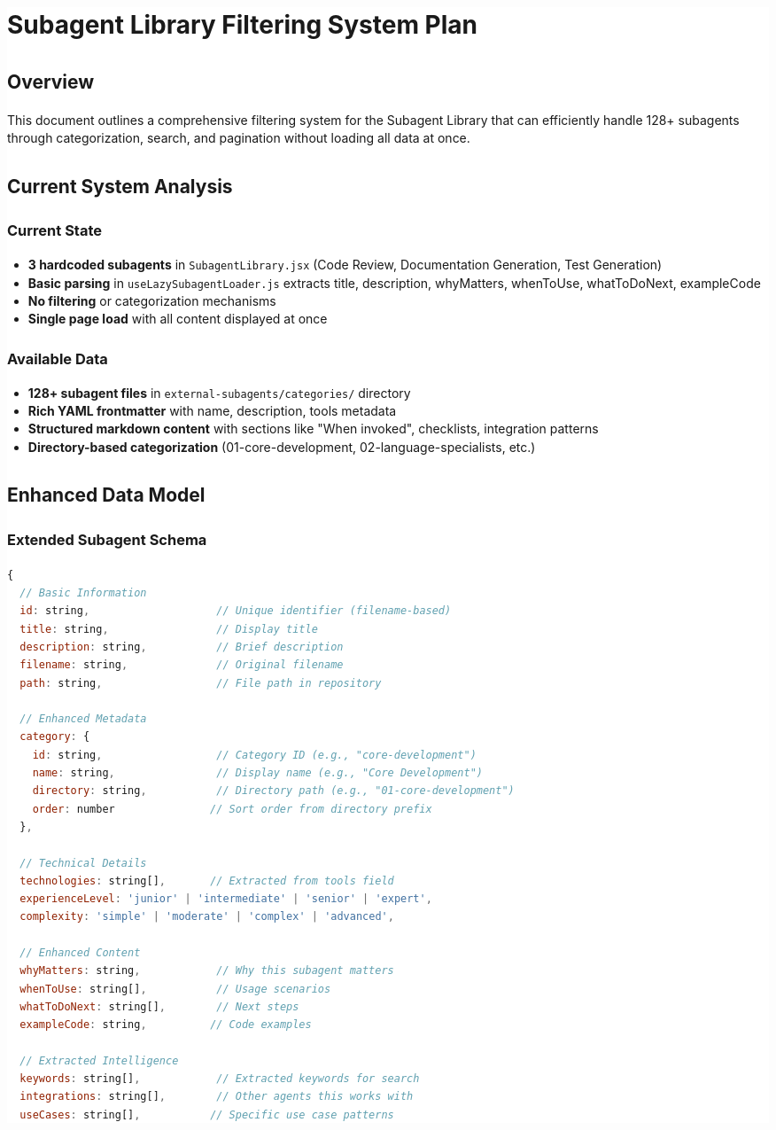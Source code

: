 # Subagent Library Filtering System Plan

## Overview

This document outlines a comprehensive filtering system for the Subagent Library that can efficiently handle 128+ subagents through categorization, search, and pagination without loading all data at once.

## Current System Analysis

### Current State
- **3 hardcoded subagents** in `SubagentLibrary.jsx` (Code Review, Documentation Generation, Test Generation)
- **Basic parsing** in `useLazySubagentLoader.js` extracts title, description, whyMatters, whenToUse, whatToDoNext, exampleCode
- **No filtering** or categorization mechanisms
- **Single page load** with all content displayed at once

### Available Data
- **128+ subagent files** in `external-subagents/categories/` directory
- **Rich YAML frontmatter** with name, description, tools metadata
- **Structured markdown content** with sections like "When invoked", checklists, integration patterns
- **Directory-based categorization** (01-core-development, 02-language-specialists, etc.)

## Enhanced Data Model

### Extended Subagent Schema
```javascript
{
  // Basic Information
  id: string,                    // Unique identifier (filename-based)
  title: string,                 // Display title
  description: string,           // Brief description
  filename: string,              // Original filename
  path: string,                  // File path in repository

  // Enhanced Metadata
  category: {
    id: string,                  // Category ID (e.g., "core-development")
    name: string,                // Display name (e.g., "Core Development")
    directory: string,           // Directory path (e.g., "01-core-development")
    order: number               // Sort order from directory prefix
  },

  // Technical Details
  technologies: string[],       // Extracted from tools field
  experienceLevel: 'junior' | 'intermediate' | 'senior' | 'expert',
  complexity: 'simple' | 'moderate' | 'complex' | 'advanced',

  // Enhanced Content
  whyMatters: string,            // Why this subagent matters
  whenToUse: string[],           // Usage scenarios
  whatToDoNext: string[],        // Next steps
  exampleCode: string,          // Code examples

  // Extracted Intelligence
  keywords: string[],            // Extracted keywords for search
  integrations: string[],        // Other agents this works with
  useCases: string[],           // Specific use case patterns
```